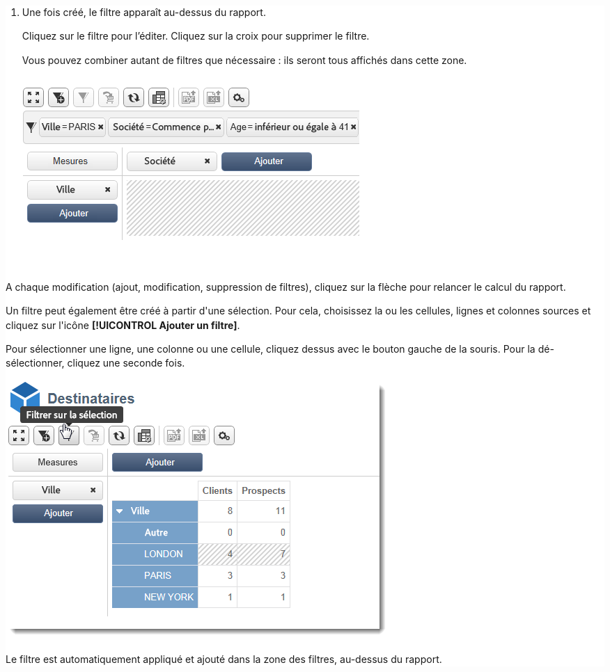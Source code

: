 1. Une fois créé, le filtre apparaît au-dessus du rapport.

   Cliquez sur le filtre pour l’éditer. Cliquez sur la croix pour supprimer le filtre.

   Vous pouvez combiner autant de filtres que nécessaire : ils seront tous affichés dans cette zone.

   ![](assets/cube_multiple_filters.png)

A chaque modification (ajout, modification, suppression de filtres), cliquez sur la flèche pour relancer le calcul du rapport.

Un filtre peut également être créé à partir d&#39;une sélection. Pour cela, choisissez la ou les cellules, lignes et colonnes sources et cliquez sur l&#39;icône **[!UICONTROL Ajouter un filtre]**.

Pour sélectionner une ligne, une colonne ou une cellule, cliquez dessus avec le bouton gauche de la souris. Pour la dé-sélectionner, cliquez une seconde fois.

![](assets/cube_create_filter_from_selection.png)

Le filtre est automatiquement appliqué et ajouté dans la zone des filtres, au-dessus du rapport.
